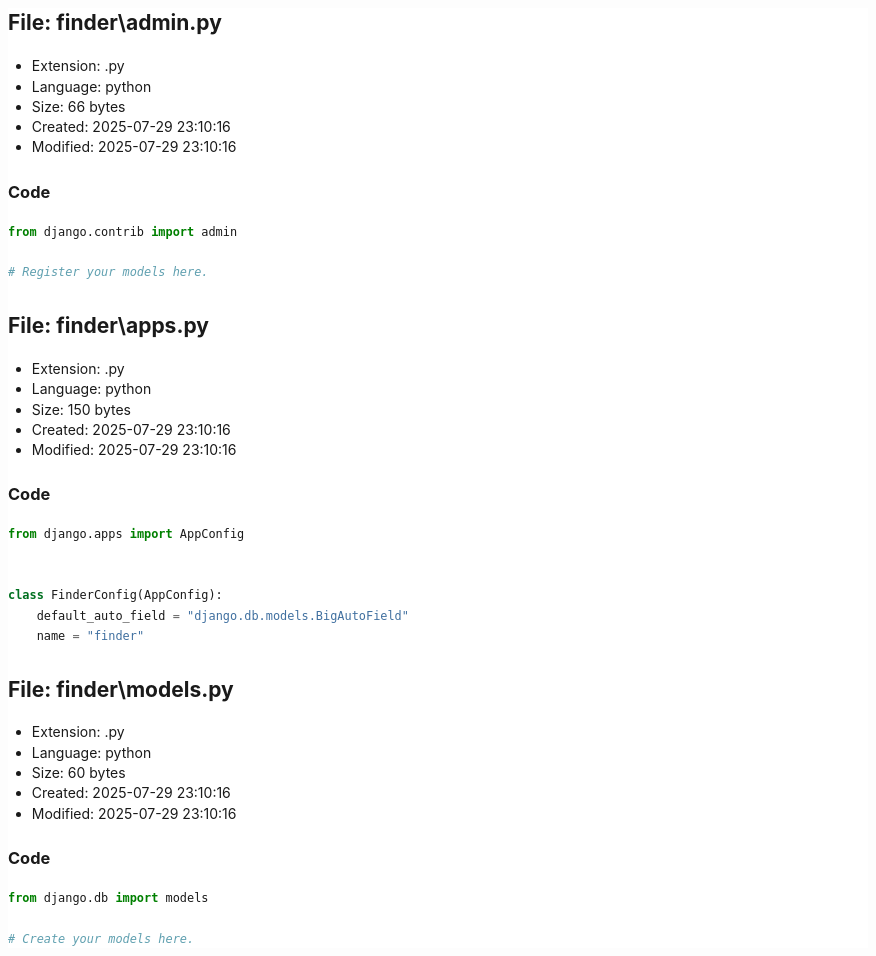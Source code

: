 ## File: finder\admin.py

- Extension: .py
- Language: python
- Size: 66 bytes
- Created: 2025-07-29 23:10:16
- Modified: 2025-07-29 23:10:16

### Code

```python
from django.contrib import admin

# Register your models here.

```

## File: finder\apps.py

- Extension: .py
- Language: python
- Size: 150 bytes
- Created: 2025-07-29 23:10:16
- Modified: 2025-07-29 23:10:16

### Code

```python
from django.apps import AppConfig


class FinderConfig(AppConfig):
    default_auto_field = "django.db.models.BigAutoField"
    name = "finder"

```

## File: finder\models.py

- Extension: .py
- Language: python
- Size: 60 bytes
- Created: 2025-07-29 23:10:16
- Modified: 2025-07-29 23:10:16

### Code

```python
from django.db import models

# Create your models here.

```
